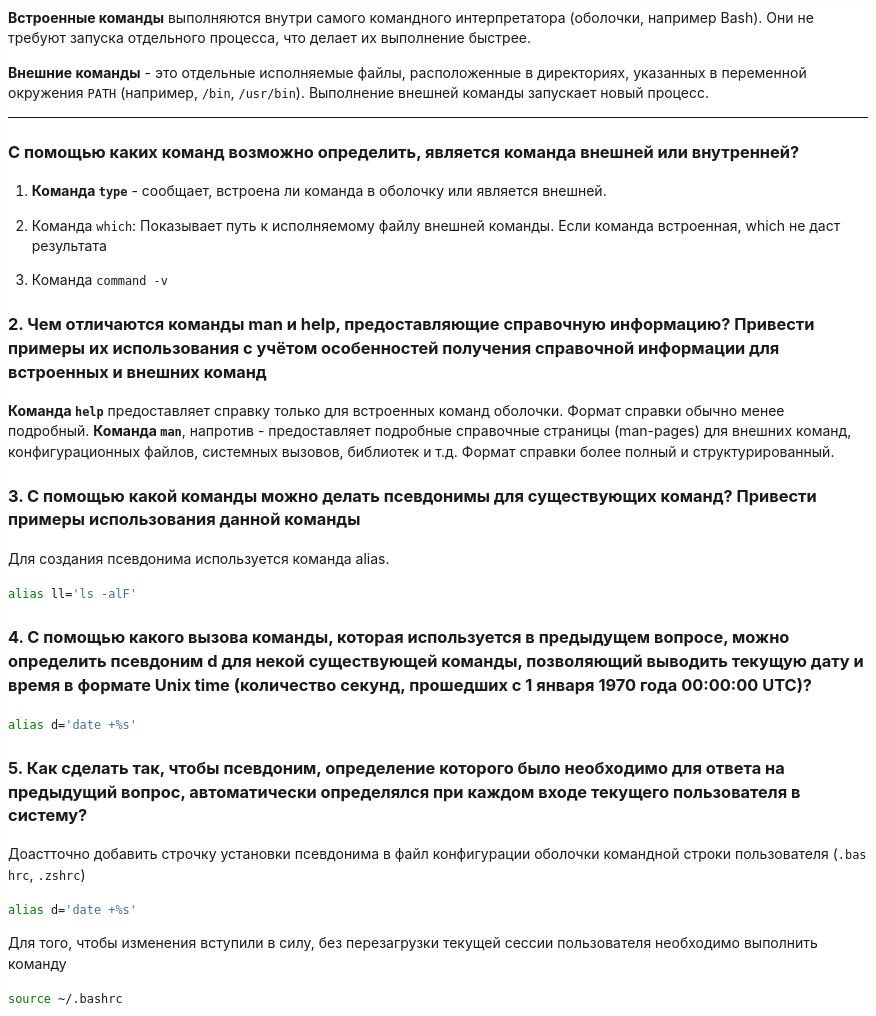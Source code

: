 **Встроенные команды** выполняются внутри самого командного интерпретатора (оболочки, например Bash). Они не требуют запуска отдельного процесса, что делает их выполнение быстрее.

**Внешние команды** - это отдельные исполняемые файлы, расположенные в директориях, указанных в переменной окружения `PATH` (например, `/bin`, `/usr/bin`). Выполнение внешней команды запускает новый процесс.

---

### С помощью каких команд возможно определить, является команда внешней или внутренней?

1. **Команда `type`** - сообщает, встроена ли команда в оболочку или является внешней.

2. Команда `which`: Показывает путь к исполняемому файлу внешней команды. Если команда встроенная, which не даст результата

3. Команда `command -v`

### 2. Чем отличаются команды man и help, предоставляющие справочную информацию? Привести примеры их использования с учётом особенностей получения справочной информации для встроенных и внешних команд

**Команда `help`** предоставляет справку только для встроенных команд оболочки. Формат справки обычно менее подробный.  **Команда `man`**, напротив - предоставляет подробные справочные страницы (man-pages) для внешних команд, конфигурационных файлов, системных вызовов, библиотек и т.д. Формат справки более полный и структурированный.

### 3. С помощью какой команды можно делать псевдонимы для существующих команд? Привести примеры использования данной команды

Для создания псевдонима используется команда alias.

```sh
alias ll='ls -alF'
```

### 4. С помощью какого вызова команды, которая используется в предыдущем вопросе, можно определить псевдоним d для некой существующей команды, позволяющий выводить текущую дату и время в формате Unix time (количество секунд, прошедших с 1 января 1970 года 00:00:00 UTC)?

```sh
alias d='date +%s'
```

### 5. Как сделать так, чтобы псевдоним, определение которого было необходимо для ответа на предыдущий вопрос, автоматически определялся при каждом входе текущего пользователя в систему?

Доастточно добавить строчку установки псевдонима в файл конфигурации оболочки командной строки пользователя (`.bashrc`, `.zshrc`)

```sh
alias d='date +%s'
```

Для того, чтобы изменения вступили в силу, без перезагрузки текущей сессии пользователя необходимо выполнить команду 

```sh
source ~/.bashrc
```
